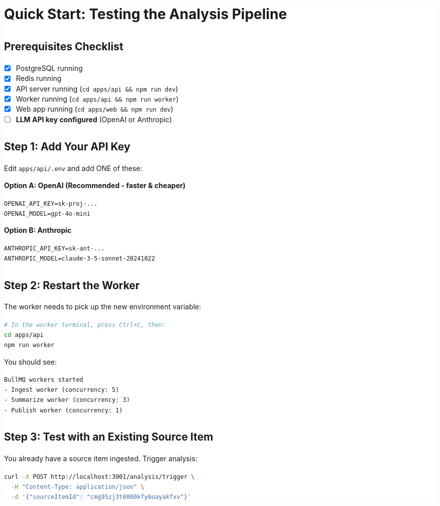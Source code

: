 # Quick Start: Testing the Analysis Pipeline

## Prerequisites Checklist

- [x] PostgreSQL running
- [x] Redis running
- [x] API server running (`cd apps/api && npm run dev`)
- [x] Worker running (`cd apps/api && npm run worker`)
- [x] Web app running (`cd apps/web && npm run dev`)
- [ ] **LLM API key configured** (OpenAI or Anthropic)

## Step 1: Add Your API Key

Edit `apps/api/.env` and add ONE of these:

**Option A: OpenAI (Recommended - faster & cheaper)**
```env
OPENAI_API_KEY=sk-proj-...
OPENAI_MODEL=gpt-4o-mini
```

**Option B: Anthropic**
```env
ANTHROPIC_API_KEY=sk-ant-...
ANTHROPIC_MODEL=claude-3-5-sonnet-20241022
```

## Step 2: Restart the Worker

The worker needs to pick up the new environment variable:

```bash
# In the worker terminal, press Ctrl+C, then:
cd apps/api
npm run worker
```

You should see:
```
BullMQ workers started
- Ingest worker (concurrency: 5)
- Summarize worker (concurrency: 3)
- Publish worker (concurrency: 1)
```

## Step 3: Test with an Existing Source Item

You already have a source item ingested. Trigger analysis:

```bash
curl -X POST http://localhost:3001/analysis/trigger \
  -H "Content-Type: application/json" \
  -d '{"sourceItemId": "cmg95zj3t0000kfy6oayakfxv"}'
```
